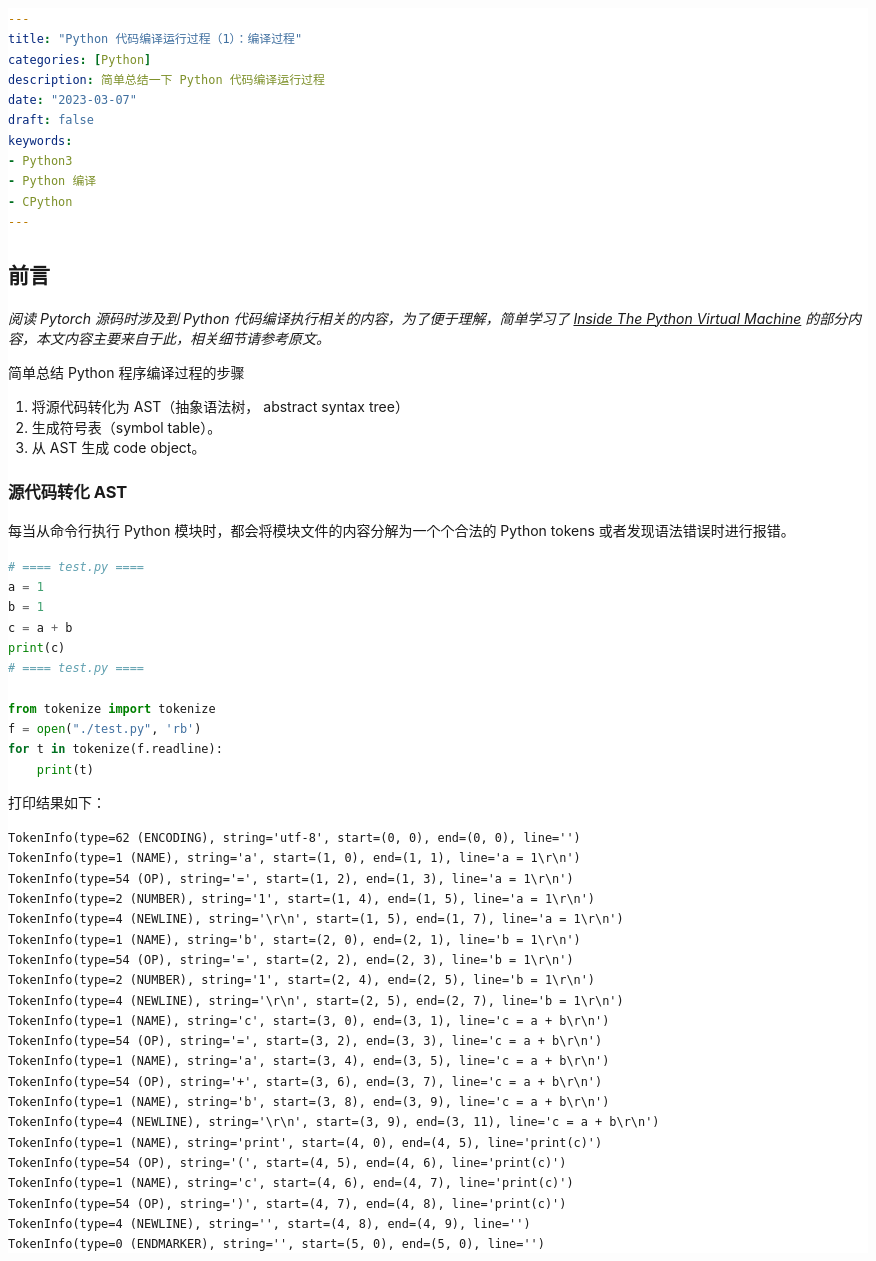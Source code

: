 ```yaml
---
title: "Python 代码编译运行过程（1）：编译过程"
categories: [Python]
description: 简单总结一下 Python 代码编译运行过程
date: "2023-03-07"
draft: false
keywords: 
- Python3
- Python 编译
- CPython
---
```

## 前言

*阅读 Pytorch 源码时涉及到 Python 代码编译执行相关的内容，为了便于理解，简单学习了 [Inside The Python Virtual Machine](https://nanguage.gitbook.io/inside-python-vm-cn/) 的部分内容，本文内容主要来自于此，相关细节请参考原文。*

简单总结 Python 程序编译过程的步骤

1. 将源代码转化为 AST（抽象语法树， abstract syntax tree）
2. 生成符号表（symbol table）。
3. 从 AST 生成 code object。

### 源代码转化 AST

每当从命令行执行 Python 模块时，都会将模块文件的内容分解为一个个合法的 Python tokens 或者发现语法错误时进行报错。

```python
# ==== test.py ====
a = 1
b = 1
c = a + b
print(c)
# ==== test.py ====

from tokenize import tokenize
f = open("./test.py", 'rb')
for t in tokenize(f.readline):
    print(t)
```

打印结果如下：

```
TokenInfo(type=62 (ENCODING), string='utf-8', start=(0, 0), end=(0, 0), line='')
TokenInfo(type=1 (NAME), string='a', start=(1, 0), end=(1, 1), line='a = 1\r\n')
TokenInfo(type=54 (OP), string='=', start=(1, 2), end=(1, 3), line='a = 1\r\n')
TokenInfo(type=2 (NUMBER), string='1', start=(1, 4), end=(1, 5), line='a = 1\r\n')
TokenInfo(type=4 (NEWLINE), string='\r\n', start=(1, 5), end=(1, 7), line='a = 1\r\n')
TokenInfo(type=1 (NAME), string='b', start=(2, 0), end=(2, 1), line='b = 1\r\n')
TokenInfo(type=54 (OP), string='=', start=(2, 2), end=(2, 3), line='b = 1\r\n')
TokenInfo(type=2 (NUMBER), string='1', start=(2, 4), end=(2, 5), line='b = 1\r\n')
TokenInfo(type=4 (NEWLINE), string='\r\n', start=(2, 5), end=(2, 7), line='b = 1\r\n')
TokenInfo(type=1 (NAME), string='c', start=(3, 0), end=(3, 1), line='c = a + b\r\n')
TokenInfo(type=54 (OP), string='=', start=(3, 2), end=(3, 3), line='c = a + b\r\n')
TokenInfo(type=1 (NAME), string='a', start=(3, 4), end=(3, 5), line='c = a + b\r\n')
TokenInfo(type=54 (OP), string='+', start=(3, 6), end=(3, 7), line='c = a + b\r\n')
TokenInfo(type=1 (NAME), string='b', start=(3, 8), end=(3, 9), line='c = a + b\r\n')
TokenInfo(type=4 (NEWLINE), string='\r\n', start=(3, 9), end=(3, 11), line='c = a + b\r\n')
TokenInfo(type=1 (NAME), string='print', start=(4, 0), end=(4, 5), line='print(c)')
TokenInfo(type=54 (OP), string='(', start=(4, 5), end=(4, 6), line='print(c)')
TokenInfo(type=1 (NAME), string='c', start=(4, 6), end=(4, 7), line='print(c)')
TokenInfo(type=54 (OP), string=')', start=(4, 7), end=(4, 8), line='print(c)')
TokenInfo(type=4 (NEWLINE), string='', start=(4, 8), end=(4, 9), line='')
TokenInfo(type=0 (ENDMARKER), string='', start=(5, 0), end=(5, 0), line='')
```
